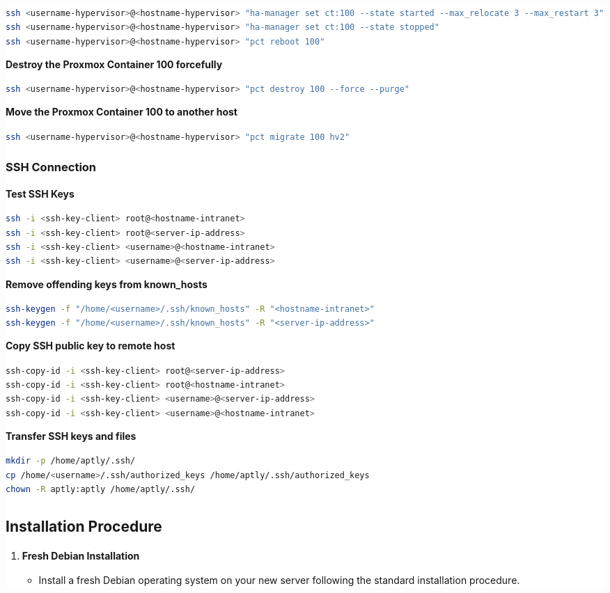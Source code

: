 ```bash
ssh <username-hypervisor>@<hostname-hypervisor> "ha-manager set ct:100 --state started --max_relocate 3 --max_restart 3"
ssh <username-hypervisor>@<hostname-hypervisor> "ha-manager set ct:100 --state stopped"
ssh <username-hypervisor>@<hostname-hypervisor> "pct reboot 100"
```

**Destroy the Proxmox Container 100 forcefully**

```bash
ssh <username-hypervisor>@<hostname-hypervisor> "pct destroy 100 --force --purge"
```

**Move the Proxmox Container 100 to another host**

```bash
ssh <username-hypervisor>@<hostname-hypervisor> "pct migrate 100 hv2"
```

### SSH Connection

**Test SSH Keys**

```bash
ssh -i <ssh-key-client> root@<hostname-intranet>
ssh -i <ssh-key-client> root@<server-ip-address>
ssh -i <ssh-key-client> <username>@<hostname-intranet>
ssh -i <ssh-key-client> <username>@<server-ip-address>
```

**Remove offending keys from known_hosts**

```bash
ssh-keygen -f "/home/<username>/.ssh/known_hosts" -R "<hostname-intranet>"
ssh-keygen -f "/home/<username>/.ssh/known_hosts" -R "<server-ip-address>"
```

**Copy SSH public key to remote host**

```bash
ssh-copy-id -i <ssh-key-client> root@<server-ip-address>
ssh-copy-id -i <ssh-key-client> root@<hostname-intranet>
ssh-copy-id -i <ssh-key-client> <username>@<server-ip-address>
ssh-copy-id -i <ssh-key-client> <username>@<hostname-intranet>
```

**Transfer SSH keys and files**

```bash
mkdir -p /home/aptly/.ssh/
cp /home/<username>/.ssh/authorized_keys /home/aptly/.ssh/authorized_keys
chown -R aptly:aptly /home/aptly/.ssh/
```

## Installation Procedure

1. **Fresh Debian Installation**

   - Install a fresh Debian operating system on your new server following the standard installation procedure.
